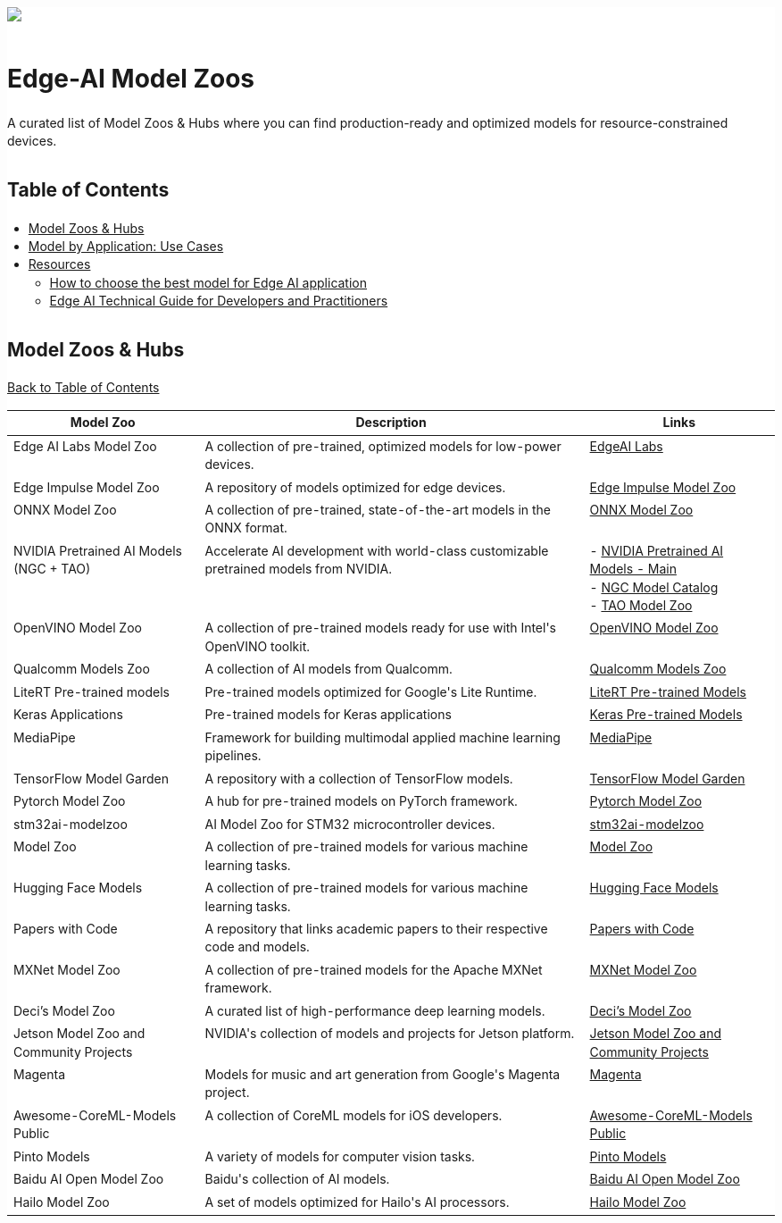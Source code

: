 [![](https://img.shields.io/badge/Contribute-Welcome-green)](./CONTRIBUTING.md)

# Edge-AI Model Zoos

A curated list of Model Zoos & Hubs where you can find production-ready and optimized models for resource-constrained devices.

## Table of Contents
- [Model Zoos & Hubs](#model-zoos--hubs)
- [Model by Application: Use Cases](#model-by-application-use-cases)
- [Resources](#resources)
    - [How to choose the best model for Edge AI application](#how-to-choose-the-best-model-for-edge-ai-application)
    - [Edge AI Technical Guide for Developers and Practitioners](#edge-ai-technical-guide-for-developers-and-practitioners)

## Model Zoos & Hubs

[Back to Table of Contents](#table-of-contents)

| Model Zoo | Description | Links |
|------------------------|---------------------------------------------------------------------|----------------------------------------------------|
| Edge AI Labs Model Zoo | A collection of pre-trained, optimized models for low-power devices.| [EdgeAI Labs](https://edgeai.modelnova.ai/models/) |
| Edge Impulse Model Zoo | A repository of models optimized for edge devices. | [Edge Impulse Model Zoo](https://www.edgeimpulse.com/) |
| ONNX Model Zoo | A collection of pre-trained, state-of-the-art models in the ONNX format. | [ONNX Model Zoo](https://github.com/onnx/models) |
| NVIDIA Pretrained AI Models (NGC + TAO)| Accelerate AI development with world-class customizable pretrained models from NVIDIA. | - [NVIDIA Pretrained AI Models - Main](https://developer.nvidia.com/ai-models) <br> - [NGC Model Catalog](https://catalog.ngc.nvidia.com/models?filters=&orderBy=weightPopularDESC&query=&page=&pageSize=) <br> -  [TAO Model Zoo](https://docs.nvidia.com/tao/tao-toolkit/text/model_zoo/overview.html)|
| OpenVINO Model Zoo | A collection of pre-trained models ready for use with Intel's OpenVINO toolkit. | [OpenVINO Model Zoo](https://github.com/openvinotoolkit/open_model_zoo) |
| Qualcomm Models Zoo | A collection of AI models from Qualcomm. | [Qualcomm Models Zoo](https://github.com/quic/ai-hub-models/) |
| LiteRT Pre-trained models | Pre-trained models optimized for Google's Lite Runtime. | [LiteRT Pre-trained Models](https://ai.google.dev/edge/litert/models/trained) |
| Keras Applications | Pre-trained models for Keras applications| [Keras Pre-trained Models](https://keras.io/api/applications/#available-models) |
| MediaPipe | Framework for building multimodal applied machine learning pipelines. | [MediaPipe](https://ai.google.dev/edge/mediapipe/solutions/guide) |
| TensorFlow Model Garden | A repository with a collection of TensorFlow models. | [TensorFlow Model Garden](https://github.com/tensorflow/models/tree/master) |
| Pytorch Model Zoo | A hub for pre-trained models on PyTorch framework. | [Pytorch Model Zoo](https://pytorch.org/serve/model_zoo.html) |
| stm32ai-modelzoo | AI Model Zoo for STM32 microcontroller devices. | [stm32ai-modelzoo](https://github.com/STMicroelectronics/stm32ai-modelzoo/) |
| Model Zoo | A collection of pre-trained models for various machine learning tasks. | [Model Zoo](https://modelzoo.co/) |
| Hugging Face Models| A collection of pre-trained models for various machine learning tasks. | [Hugging Face Models](https://huggingface.co/models) |
| Papers with Code | A repository that links academic papers to their respective code and models. | [Papers with Code](https://paperswithcode.com/) |
| MXNet Model Zoo | A collection of pre-trained models for the Apache MXNet framework. | [MXNet Model Zoo](https://mxnet.apache.org/versions/1.1.0/model_zoo/index.html) |
| Deci’s Model Zoo | A curated list of high-performance deep learning models. | [Deci’s Model Zoo](https://deci.ai/modelzoo/) |
| Jetson Model Zoo and Community Projects | NVIDIA's collection of models and projects for Jetson platform. | [Jetson Model Zoo and Community Projects](https://developer.nvidia.com/embedded/community/jetson-projects) |
| Magenta | Models for music and art generation from Google's Magenta project. | [Magenta](https://github.com/magenta/magenta/tree/main/magenta/models/arbitrary_image_stylization) |
| Awesome-CoreML-Models Public | A collection of CoreML models for iOS developers. | [Awesome-CoreML-Models Public](https://github.com/likedan/Awesome-CoreML-Models) |
| Pinto Models | A variety of models for computer vision tasks. | [Pinto Models](https://github.com/PINTO0309/PINTO_model_zoo) |
| Baidu AI Open Model Zoo | Baidu's collection of AI models. | [Baidu AI Open Model Zoo](https://ai.baidu.com/tech/modelzoo) |
| Hailo Model Zoo | A set of models optimized for Hailo's AI processors. | [Hailo Model Zoo](https://github.com/hailo-ai/hailo_model_zoo) |
